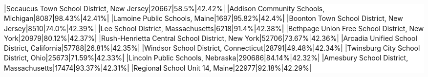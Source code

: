 |Secaucus Town School District, New Jersey|20667|58.5%|42.42%|
|Addison Community Schools, Michigan|8087|98.43%|42.41%|
|Lamoine Public Schools, Maine|1697|95.82%|42.4%|
|Boonton Town School District, New Jersey|8510|74.0%|42.39%|
|Lee School District, Massachusetts|6218|91.4%|42.38%|
|Bethpage Union Free School District, New York|20979|80.12%|42.37%|
|Rush-Henrietta Central School District, New York|52706|73.67%|42.36%|
|Arcadia Unified School District, California|57788|26.81%|42.35%|
|Windsor School District, Connecticut|28791|49.48%|42.34%|
|Twinsburg City School District, Ohio|25673|71.59%|42.33%|
|Lincoln Public Schools, Nebraska|290686|84.14%|42.32%|
|Amesbury School District, Massachusetts|17474|93.37%|42.31%|
|Regional School Unit 14, Maine|22977|92.18%|42.29%|
